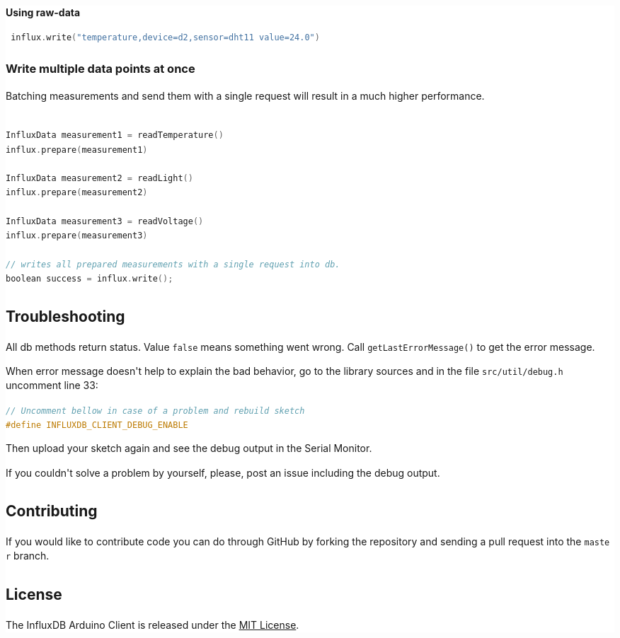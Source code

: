 **Using raw-data**
```cpp
 influx.write("temperature,device=d2,sensor=dht11 value=24.0")
```

### Write multiple data points at once
Batching measurements and send them with a single request will result in a much higher performance.
```cpp

InfluxData measurement1 = readTemperature()
influx.prepare(measurement1)

InfluxData measurement2 = readLight()
influx.prepare(measurement2)

InfluxData measurement3 = readVoltage()
influx.prepare(measurement3)

// writes all prepared measurements with a single request into db.
boolean success = influx.write();
```

## Troubleshooting
All db methods return status. Value `false` means something went wrong. Call `getLastErrorMessage()` to get the error message.

When error message doesn't help to explain the bad behavior, go to the library sources and in the file `src/util/debug.h` uncomment line 33:
```cpp
// Uncomment bellow in case of a problem and rebuild sketch
#define INFLUXDB_CLIENT_DEBUG_ENABLE
```
Then upload your sketch again and see the debug output in the Serial Monitor.

If you couldn't solve a problem by yourself, please, post an issue including the debug output.

## Contributing

If you would like to contribute code you can do through GitHub by forking the repository and sending a pull request into the `master` branch.

## License

The InfluxDB Arduino Client is released under the [MIT License](https://opensource.org/licenses/MIT).
